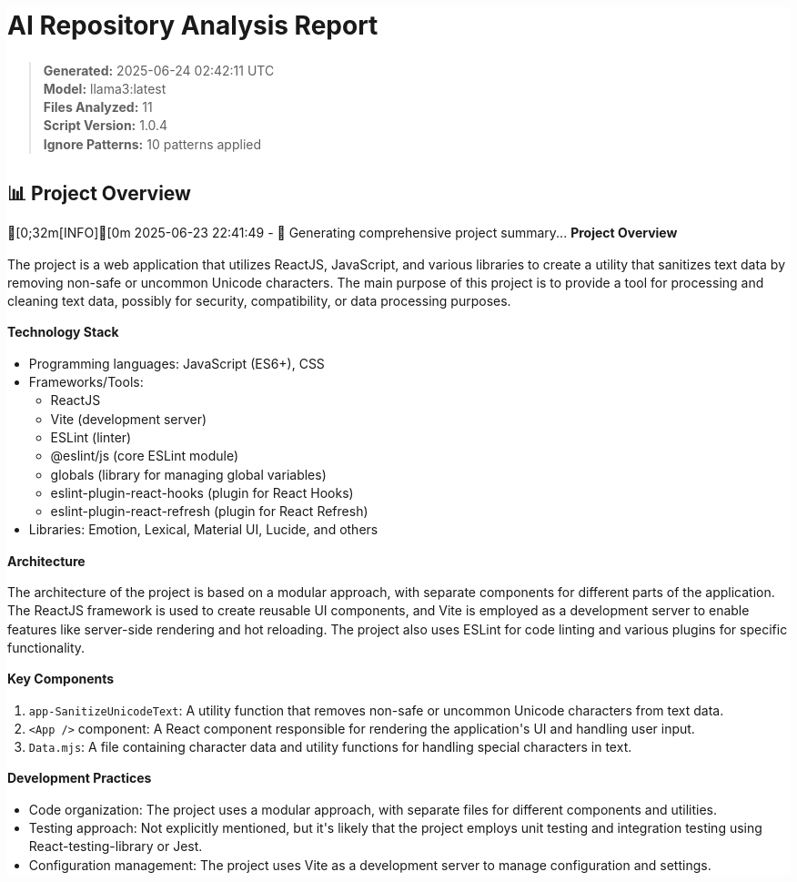 # AI Repository Analysis Report

> **Generated:** 2025-06-24 02:42:11 UTC  
> **Model:** llama3:latest  
> **Files Analyzed:** 11  
> **Script Version:** 1.0.4  
> **Ignore Patterns:** 10 patterns applied

## 📊 Project Overview

[0;32m[INFO][0m 2025-06-23 22:41:49 - 🧠 Generating comprehensive project summary...
**Project Overview**

The project is a web application that utilizes ReactJS, JavaScript, and various libraries to create a utility that sanitizes text data by removing non-safe or uncommon Unicode characters. The main purpose of this project is to provide a tool for processing and cleaning text data, possibly for security, compatibility, or data processing purposes.

**Technology Stack**

* Programming languages: JavaScript (ES6+), CSS
* Frameworks/Tools:
	+ ReactJS
	+ Vite (development server)
	+ ESLint (linter)
	+ @eslint/js (core ESLint module)
	+ globals (library for managing global variables)
	+ eslint-plugin-react-hooks (plugin for React Hooks)
	+ eslint-plugin-react-refresh (plugin for React Refresh)
* Libraries: Emotion, Lexical, Material UI, Lucide, and others

**Architecture**

The architecture of the project is based on a modular approach, with separate components for different parts of the application. The ReactJS framework is used to create reusable UI components, and Vite is employed as a development server to enable features like server-side rendering and hot reloading. The project also uses ESLint for code linting and various plugins for specific functionality.

**Key Components**

1. `app-SanitizeUnicodeText`: A utility function that removes non-safe or uncommon Unicode characters from text data.
2. `<App />` component: A React component responsible for rendering the application's UI and handling user input.
3. `Data.mjs`: A file containing character data and utility functions for handling special characters in text.

**Development Practices**

* Code organization: The project uses a modular approach, with separate files for different components and utilities.
* Testing approach: Not explicitly mentioned, but it's likely that the project employs unit testing and integration testing using React-testing-library or Jest.
* Configuration management: The project uses Vite as a development server to manage configuration and settings.
